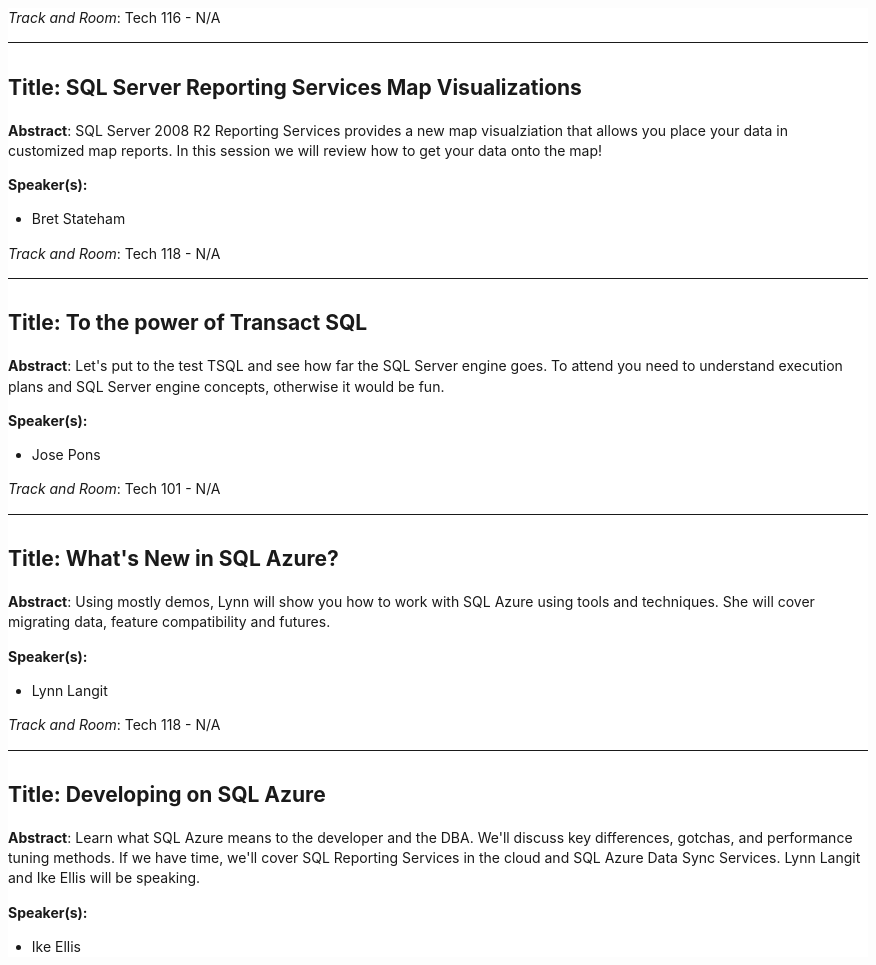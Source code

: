 *Track and Room*: Tech 116 - N/A
 
----------------------------------------------------------------------------------- 
 
 
## Title: SQL Server Reporting Services Map Visualizations
 
**Abstract**:
SQL Server 2008 R2 Reporting Services provides a new map visualziation that allows you place your data in customized map reports.  In this session we will review how to get your data onto the map!
 
**Speaker(s):**
- Bret Stateham
 
*Track and Room*: Tech 118 - N/A
 
----------------------------------------------------------------------------------- 
 
 
## Title: To the power of Transact SQL
 
**Abstract**:
Let's put to the test TSQL and see how far the SQL Server engine goes. To attend you need to understand execution plans and SQL Server engine concepts, otherwise it would be fun.
 
**Speaker(s):**
- Jose Pons
 
*Track and Room*: Tech 101 - N/A
 
----------------------------------------------------------------------------------- 
 
 
## Title: What's New in SQL Azure?
 
**Abstract**:
Using mostly demos, Lynn will show you how to work with SQL Azure using tools and techniques.  She will cover migrating data, feature compatibility and futures.
 
**Speaker(s):**
- Lynn Langit
 
*Track and Room*: Tech 118 - N/A
 
----------------------------------------------------------------------------------- 
 
 
## Title: Developing on SQL Azure
 
**Abstract**:
Learn what SQL Azure means to the developer and the DBA.  We'll discuss key differences, gotchas, and performance tuning methods.  If we have time, we'll cover SQL Reporting Services in the cloud and SQL Azure Data Sync Services.  Lynn Langit and Ike Ellis will be speaking.
 
**Speaker(s):**
- Ike Ellis
 